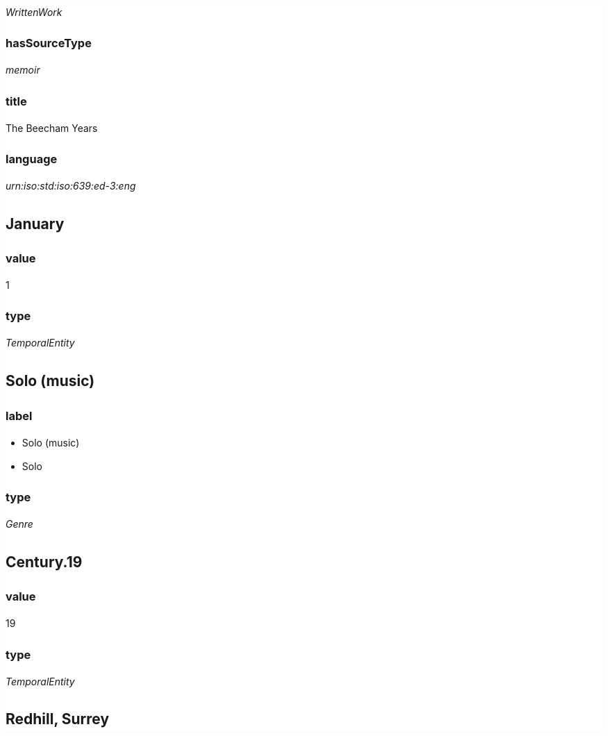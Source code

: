 
*WrittenWork*

### hasSourceType


*memoir*

### title


The Beecham Years

### language


*urn:iso:std:iso:639:ed-3:eng*

## January

### value


1

### type


*TemporalEntity*

## Solo (music)

### label

 - Solo (music)

 - Solo

### type


*Genre*

## Century.19

### value


19

### type


*TemporalEntity*

## Redhill, Surrey
